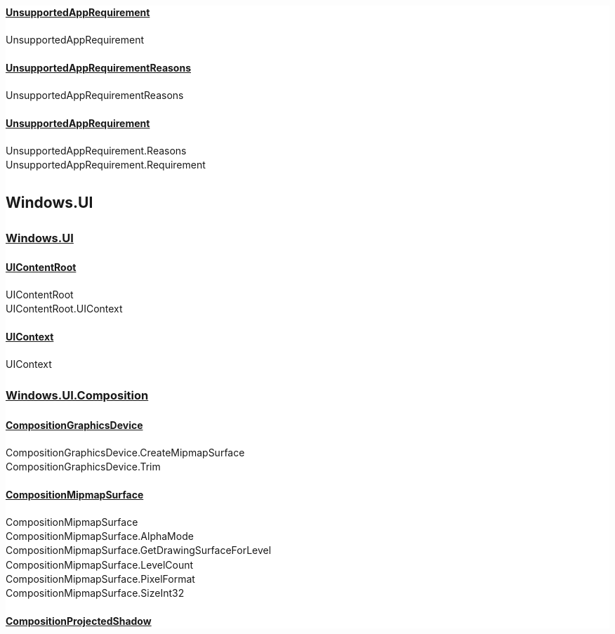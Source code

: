 #### <a name="unsupportedapprequirement"></a>[UnsupportedAppRequirement](/uwp/api/windows.system.profile.unsupportedapprequirement)

UnsupportedAppRequirement

#### <a name="unsupportedapprequirementreasons"></a>[UnsupportedAppRequirementReasons](/uwp/api/windows.system.profile.unsupportedapprequirementreasons)

UnsupportedAppRequirementReasons

#### <a name="unsupportedapprequirement"></a>[UnsupportedAppRequirement](/uwp/api/windows.system.profile.unsupportedapprequirement)

UnsupportedAppRequirement.Reasons <br> UnsupportedAppRequirement.Requirement

## <a name="windowsui"></a>Windows.UI

### <a name="windowsui"></a>[Windows.UI](/uwp/api/windows.ui)

#### <a name="uicontentroot"></a>[UIContentRoot](/uwp/api/windows.ui.uicontentroot)

UIContentRoot <br> UIContentRoot.UIContext

#### <a name="uicontext"></a>[UIContext](/uwp/api/windows.ui.uicontext)

UIContext

### <a name="windowsuicomposition"></a>[Windows.UI.Composition](/uwp/api/windows.ui.composition)

#### <a name="compositiongraphicsdevice"></a>[CompositionGraphicsDevice](/uwp/api/windows.ui.composition.compositiongraphicsdevice)

CompositionGraphicsDevice.CreateMipmapSurface <br> CompositionGraphicsDevice.Trim

#### <a name="compositionmipmapsurface"></a>[CompositionMipmapSurface](/uwp/api/windows.ui.composition.compositionmipmapsurface)

CompositionMipmapSurface <br> CompositionMipmapSurface.AlphaMode <br> CompositionMipmapSurface.GetDrawingSurfaceForLevel <br> CompositionMipmapSurface.LevelCount <br> CompositionMipmapSurface.PixelFormat <br> CompositionMipmapSurface.SizeInt32

#### <a name="compositionprojectedshadow"></a>[CompositionProjectedShadow](/uwp/api/windows.ui.composition.compositionprojectedshadow)
